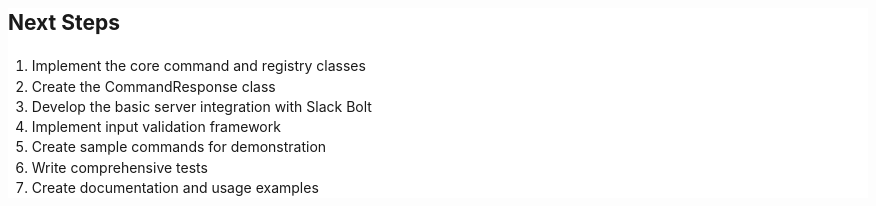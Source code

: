 ## Next Steps
1. Implement the core command and registry classes
2. Create the CommandResponse class
3. Develop the basic server integration with Slack Bolt
4. Implement input validation framework
5. Create sample commands for demonstration
6. Write comprehensive tests
7. Create documentation and usage examples
